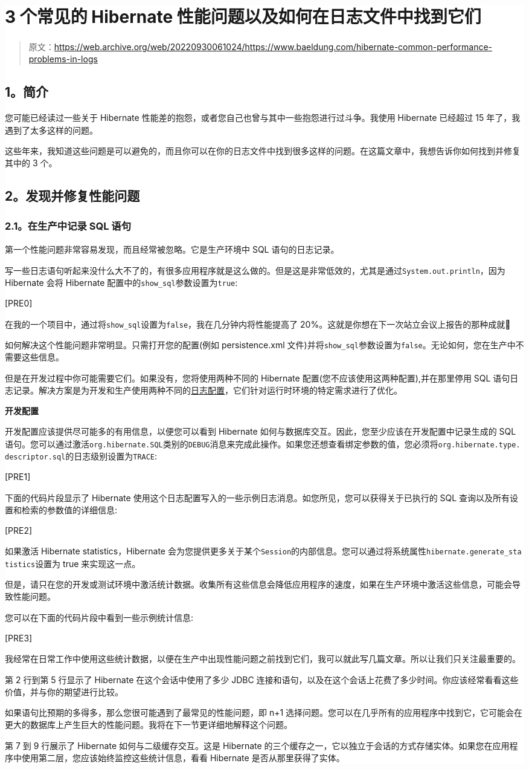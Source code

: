 # 3 个常见的 Hibernate 性能问题以及如何在日志文件中找到它们

> 原文：<https://web.archive.org/web/20220930061024/https://www.baeldung.com/hibernate-common-performance-problems-in-logs>

## **1。简介**

您可能已经读过一些关于 Hibernate 性能差的抱怨，或者您自己也曾与其中一些抱怨进行过斗争。我使用 Hibernate 已经超过 15 年了，我遇到了太多这样的问题。

这些年来，我知道这些问题是可以避免的，而且你可以在你的日志文件中找到很多这样的问题。在这篇文章中，我想告诉你如何找到并修复其中的 3 个。

## **2。发现并修复性能问题**

### **2.1。在生产中记录 SQL 语句**

第一个性能问题非常容易发现，而且经常被忽略。它是生产环境中 SQL 语句的日志记录。

写一些日志语句听起来没什么大不了的，有很多应用程序就是这么做的。但是这是非常低效的，尤其是通过`System.out.println`，因为 Hibernate 会将 Hibernate 配置中的`show_sql`参数设置为`true`:

[PRE0]

在我的一个项目中，通过将`show_sql`设置为`false`，我在几分钟内将性能提高了 20%。这就是你想在下一次站立会议上报告的那种成就🙂

如何解决这个性能问题非常明显。只需打开您的配置(例如 persistence.xml 文件)并将`show_sql`参数设置为`false`。无论如何，您在生产中不需要这些信息。

但是在开发过程中你可能需要它们。如果没有，您将使用两种不同的 Hibernate 配置(您不应该使用这两种配置),并在那里停用 SQL 语句日志记录。解决方案是为开发和生产使用两种不同的[日志配置](https://web.archive.org/web/20220926183539/http://www.thoughts-on-java.org/hibernate-logging-guide/)，它们针对运行时环境的特定需求进行了优化。

**开发配置**

开发配置应该提供尽可能多的有用信息，以便您可以看到 Hibernate 如何与数据库交互。因此，您至少应该在开发配置中记录生成的 SQL 语句。您可以通过激活`org.hibernate.SQL`类别的`DEBUG`消息来完成此操作。如果您还想查看绑定参数的值，您必须将`org.hibernate.type.descriptor.sql`的日志级别设置为`TRACE`:

[PRE1]

下面的代码片段显示了 Hibernate 使用这个日志配置写入的一些示例日志消息。如您所见，您可以获得关于已执行的 SQL 查询以及所有设置和检索的参数值的详细信息:

[PRE2]

如果激活 Hibernate statistics，Hibernate 会为您提供更多关于某个`Session`的内部信息。您可以通过将系统属性`hibernate.generate_statistics`设置为 true 来实现这一点。

但是，请只在您的开发或测试环境中激活统计数据。收集所有这些信息会降低应用程序的速度，如果在生产环境中激活这些信息，可能会导致性能问题。

您可以在下面的代码片段中看到一些示例统计信息:

[PRE3]

我经常在日常工作中使用这些统计数据，以便在生产中出现性能问题之前找到它们，我可以就此写几篇文章。所以让我们只关注最重要的。

第 2 行到第 5 行显示了 Hibernate 在这个会话中使用了多少 JDBC 连接和语句，以及在这个会话上花费了多少时间。你应该经常看看这些价值，并与你的期望进行比较。

如果语句比预期的多得多，那么您很可能遇到了最常见的性能问题，即 n+1 选择问题。您可以在几乎所有的应用程序中找到它，它可能会在更大的数据库上产生巨大的性能问题。我将在下一节更详细地解释这个问题。

第 7 到 9 行展示了 Hibernate 如何与二级缓存交互。这是 Hibernate 的三个缓存之一，它以独立于会话的方式存储实体。如果您在应用程序中使用第二层，您应该始终监控这些统计信息，看看 Hibernate 是否从那里获得了实体。
